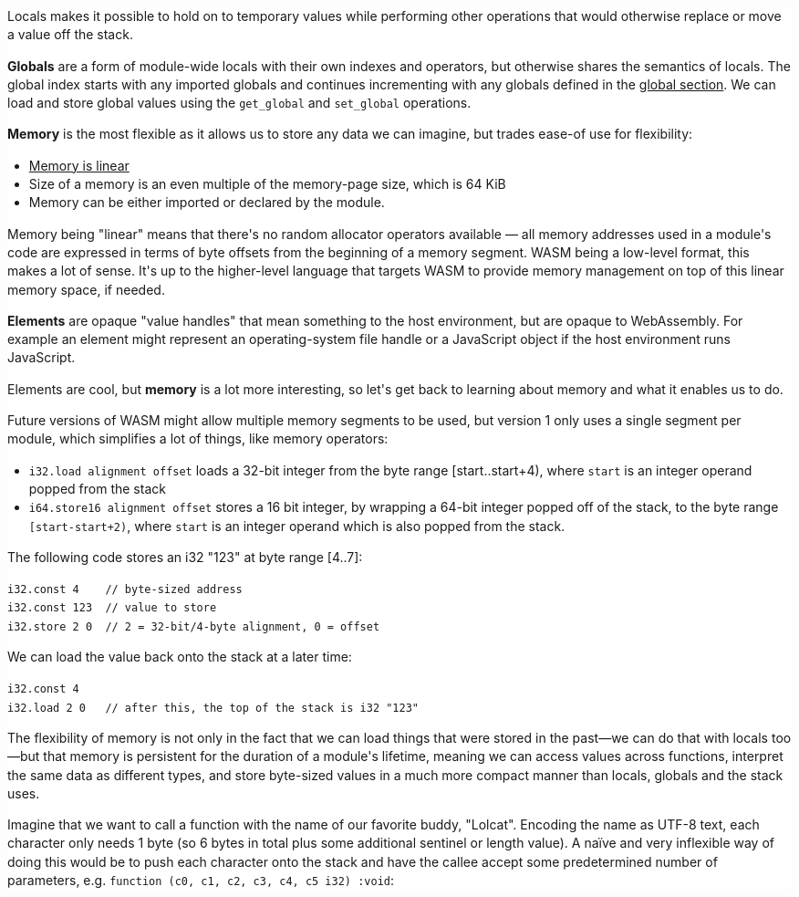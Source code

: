 Locals makes it possible to hold on to temporary values while performing other operations that would otherwise replace or move a value off the stack.

<a name="globals">**Globals**</a> are a form of module-wide locals with their own indexes and operators,
but otherwise shares the semantics of locals. The global index starts with any imported globals and continues incrementing with any globals defined in the [global section](#global_section). We can load and store global values using the `get_global` and `set_global` operations.

<a name="memory">**Memory**</a> is the most flexible as it allows us to store any data we can imagine, but trades ease-of use for flexibility:

- [Memory is linear](https://github.com/WebAssembly/design/blob/master/Semantics.md#linear-memory)
- Size of a memory is an even multiple of the memory-page size, which is 64 KiB
- Memory can be either imported or declared by the module.

Memory being "linear" means that there's no random allocator operators available — all memory addresses used in a module's code are expressed in terms of byte offsets from the beginning of a memory segment. WASM being a low-level format, this makes a lot of sense. It's up to the higher-level language that targets WASM to provide memory management on top of this linear memory space, if needed.

<a name="elements">**Elements**</a> are opaque "value handles" that mean something to the host environment, but are opaque to WebAssembly. For example an element might represent an operating-system file handle or a JavaScript object if the host environment runs JavaScript.

Elements are cool, but **memory** is a lot more interesting, so let's get back to learning about memory and what it enables us to do.

Future versions of WASM might allow multiple memory segments to be used, but version 1 only uses a single segment per module, which simplifies a lot of things, like memory operators:

- `i32.load alignment offset` loads a 32-bit integer from the byte range [start..start+4), where `start` is an integer operand popped from the stack
- `i64.store16 alignment offset` stores a 16 bit integer, by wrapping a 64-bit integer popped off of the stack, to the byte range `[start-start+2)`, where `start` is an integer operand which is also popped from the stack.

The following code stores an i32 "123" at byte range [4..7]:

```wasm
i32.const 4    // byte-sized address
i32.const 123  // value to store
i32.store 2 0  // 2 = 32-bit/4-byte alignment, 0 = offset
```

We can load the value back onto the stack at a later time:

```wasm
i32.const 4
i32.load 2 0   // after this, the top of the stack is i32 "123"
```

The flexibility of memory is not only in the fact that we can load things that were stored in the past—we can do that with locals too—but that memory is persistent for the duration of a module's lifetime, meaning we can access values across functions, interpret the same data as different types, and store byte-sized values in a much more compact manner than locals, globals and the stack uses.

Imagine that we want to call a function with the name of our favorite buddy, "Lolcat". Encoding the name as UTF-8 text, each character only needs 1 byte (so 6 bytes in total plus some additional sentinel or length value). A naïve and very inflexible way of doing this would be to push each character onto the stack and have the callee accept some predetermined number of parameters,
e.g. `function (c0, c1, c2, c3, c4, c5 i32) :void`:


[^1]: Some *crazy* footnote definition.
[^sem-mem-align]: [WebAssembly Semantics: Memory Alignment](https://github.com/WebAssembly/design/blob/master/Semantics.md#alignment)
[^ray-ir]: [Intermediate Representations (Ray Toal)](http://cs.lmu.edu/~ray/notes/ir/)